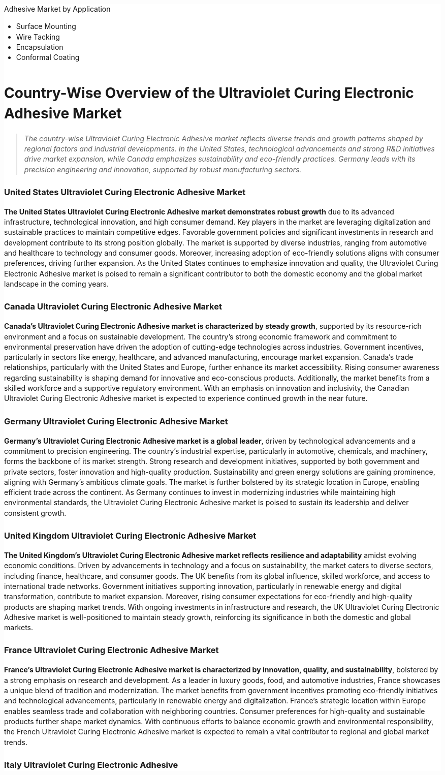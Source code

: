 Adhesive Market by Application</h3><ul><li>Surface Mounting</li><li>Wire Tacking</li><li>Encapsulation</li><li>Conformal Coating</li></ul><h1><span class="">Country-Wise Overview of the Ultraviolet Curing Electronic Adhesive Market<br /></span></h1><blockquote><p><em><span class="">The country-wise Ultraviolet Curing Electronic Adhesive market reflects diverse trends and growth patterns shaped by regional factors and industrial developments. In the United States, technological advancements and strong R&amp;D initiatives drive market expansion, while Canada emphasizes sustainability and eco-friendly practices. Germany leads with its precision engineering and innovation, supported by robust manufacturing sectors.</span></em></p></blockquote><h3><strong>United States Ultraviolet Curing Electronic Adhesive Market</strong></h3><p><strong>The United States Ultraviolet Curing Electronic Adhesive market demonstrates robust growth</strong> due to its advanced infrastructure, technological innovation, and high consumer demand. Key players in the market are leveraging digitalization and sustainable practices to maintain competitive edges. Favorable government policies and significant investments in research and development contribute to its strong position globally. The market is supported by diverse industries, ranging from automotive and healthcare to technology and consumer goods. Moreover, increasing adoption of eco-friendly solutions aligns with consumer preferences, driving further expansion. As the United States continues to emphasize innovation and quality, the Ultraviolet Curing Electronic Adhesive market is poised to remain a significant contributor to both the domestic economy and the global market landscape in the coming years.</p><h3><strong>Canada Ultraviolet Curing Electronic Adhesive Market</strong></h3><p><strong>Canada&rsquo;s Ultraviolet Curing Electronic Adhesive market is characterized by steady growth</strong>, supported by its resource-rich environment and a focus on sustainable development. The country&rsquo;s strong economic framework and commitment to environmental preservation have driven the adoption of cutting-edge technologies across industries. Government incentives, particularly in sectors like energy, healthcare, and advanced manufacturing, encourage market expansion. Canada&rsquo;s trade relationships, particularly with the United States and Europe, further enhance its market accessibility. Rising consumer awareness regarding sustainability is shaping demand for innovative and eco-conscious products. Additionally, the market benefits from a skilled workforce and a supportive regulatory environment. With an emphasis on innovation and inclusivity, the Canadian Ultraviolet Curing Electronic Adhesive market is expected to experience continued growth in the near future.</p><h3><strong>Germany Ultraviolet Curing Electronic Adhesive Market</strong></h3><p><strong>Germany&rsquo;s Ultraviolet Curing Electronic Adhesive market is a global leader</strong>, driven by technological advancements and a commitment to precision engineering. The country&rsquo;s industrial expertise, particularly in automotive, chemicals, and machinery, forms the backbone of its market strength. Strong research and development initiatives, supported by both government and private sectors, foster innovation and high-quality production. Sustainability and green energy solutions are gaining prominence, aligning with Germany&rsquo;s ambitious climate goals. The market is further bolstered by its strategic location in Europe, enabling efficient trade across the continent. As Germany continues to invest in modernizing industries while maintaining high environmental standards, the Ultraviolet Curing Electronic Adhesive market is poised to sustain its leadership and deliver consistent growth.</p><h3><strong>United Kingdom Ultraviolet Curing Electronic Adhesive Market</strong></h3><p><strong>The United Kingdom&rsquo;s Ultraviolet Curing Electronic Adhesive market reflects resilience and adaptability</strong> amidst evolving economic conditions. Driven by advancements in technology and a focus on sustainability, the market caters to diverse sectors, including finance, healthcare, and consumer goods. The UK benefits from its global influence, skilled workforce, and access to international trade networks. Government initiatives supporting innovation, particularly in renewable energy and digital transformation, contribute to market expansion. Moreover, rising consumer expectations for eco-friendly and high-quality products are shaping market trends. With ongoing investments in infrastructure and research, the UK Ultraviolet Curing Electronic Adhesive market is well-positioned to maintain steady growth, reinforcing its significance in both the domestic and global markets.</p><h3><strong>France Ultraviolet Curing Electronic Adhesive Market</strong></h3><p><strong>France&rsquo;s Ultraviolet Curing Electronic Adhesive market is characterized by innovation, quality, and sustainability</strong>, bolstered by a strong emphasis on research and development. As a leader in luxury goods, food, and automotive industries, France showcases a unique blend of tradition and modernization. The market benefits from government incentives promoting eco-friendly initiatives and technological advancements, particularly in renewable energy and digitalization. France&rsquo;s strategic location within Europe enables seamless trade and collaboration with neighboring countries. Consumer preferences for high-quality and sustainable products further shape market dynamics. With continuous efforts to balance economic growth and environmental responsibility, the French Ultraviolet Curing Electronic Adhesive market is expected to remain a vital contributor to regional and global market trends.</p><h3><strong>Italy Ultraviolet Curing Electronic Adhesive